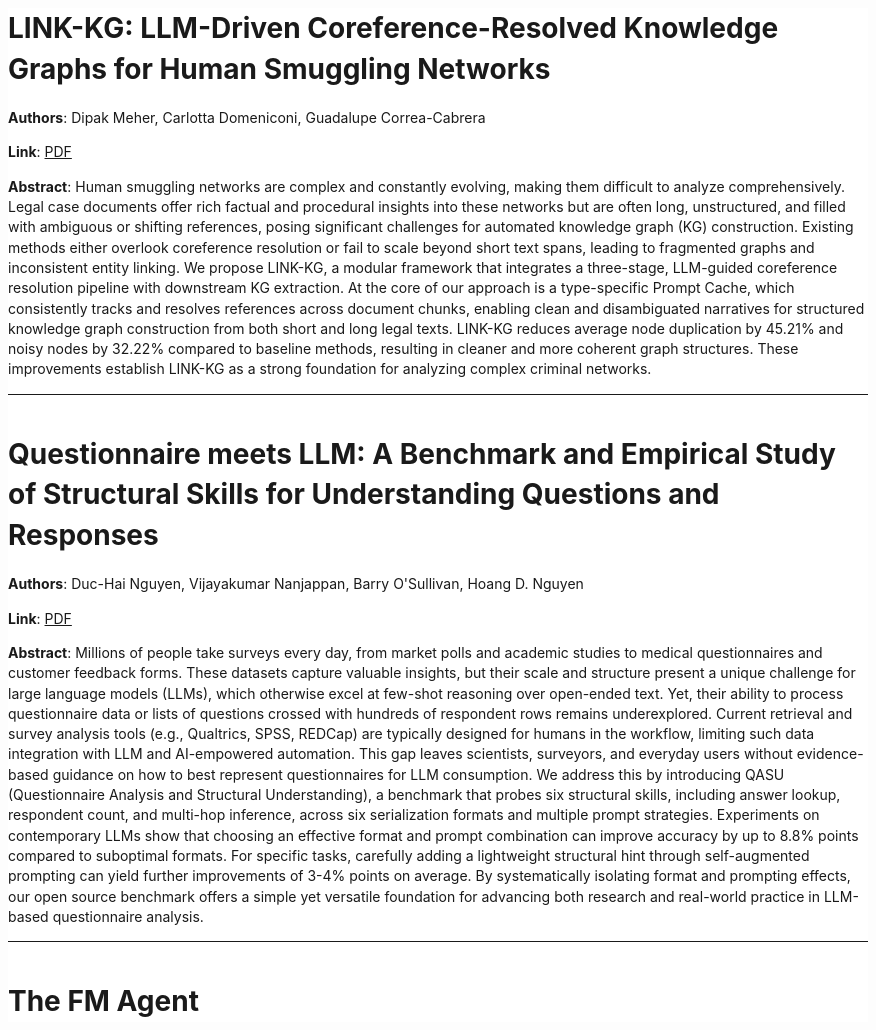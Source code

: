 # LINK-KG: LLM-Driven Coreference-Resolved Knowledge Graphs for Human Smuggling Networks 

**Authors**: Dipak Meher, Carlotta Domeniconi, Guadalupe Correa-Cabrera  

**Link**: [PDF](https://arxiv.org/pdf/2510.26486)  

**Abstract**: Human smuggling networks are complex and constantly evolving, making them difficult to analyze comprehensively. Legal case documents offer rich factual and procedural insights into these networks but are often long, unstructured, and filled with ambiguous or shifting references, posing significant challenges for automated knowledge graph (KG) construction. Existing methods either overlook coreference resolution or fail to scale beyond short text spans, leading to fragmented graphs and inconsistent entity linking. We propose LINK-KG, a modular framework that integrates a three-stage, LLM-guided coreference resolution pipeline with downstream KG extraction. At the core of our approach is a type-specific Prompt Cache, which consistently tracks and resolves references across document chunks, enabling clean and disambiguated narratives for structured knowledge graph construction from both short and long legal texts. LINK-KG reduces average node duplication by 45.21% and noisy nodes by 32.22% compared to baseline methods, resulting in cleaner and more coherent graph structures. These improvements establish LINK-KG as a strong foundation for analyzing complex criminal networks. 

---
# Questionnaire meets LLM: A Benchmark and Empirical Study of Structural Skills for Understanding Questions and Responses 

**Authors**: Duc-Hai Nguyen, Vijayakumar Nanjappan, Barry O'Sullivan, Hoang D. Nguyen  

**Link**: [PDF](https://arxiv.org/pdf/2510.26238)  

**Abstract**: Millions of people take surveys every day, from market polls and academic studies to medical questionnaires and customer feedback forms. These datasets capture valuable insights, but their scale and structure present a unique challenge for large language models (LLMs), which otherwise excel at few-shot reasoning over open-ended text. Yet, their ability to process questionnaire data or lists of questions crossed with hundreds of respondent rows remains underexplored. Current retrieval and survey analysis tools (e.g., Qualtrics, SPSS, REDCap) are typically designed for humans in the workflow, limiting such data integration with LLM and AI-empowered automation. This gap leaves scientists, surveyors, and everyday users without evidence-based guidance on how to best represent questionnaires for LLM consumption. We address this by introducing QASU (Questionnaire Analysis and Structural Understanding), a benchmark that probes six structural skills, including answer lookup, respondent count, and multi-hop inference, across six serialization formats and multiple prompt strategies. Experiments on contemporary LLMs show that choosing an effective format and prompt combination can improve accuracy by up to 8.8% points compared to suboptimal formats. For specific tasks, carefully adding a lightweight structural hint through self-augmented prompting can yield further improvements of 3-4% points on average. By systematically isolating format and prompting effects, our open source benchmark offers a simple yet versatile foundation for advancing both research and real-world practice in LLM-based questionnaire analysis. 

---
# The FM Agent 
